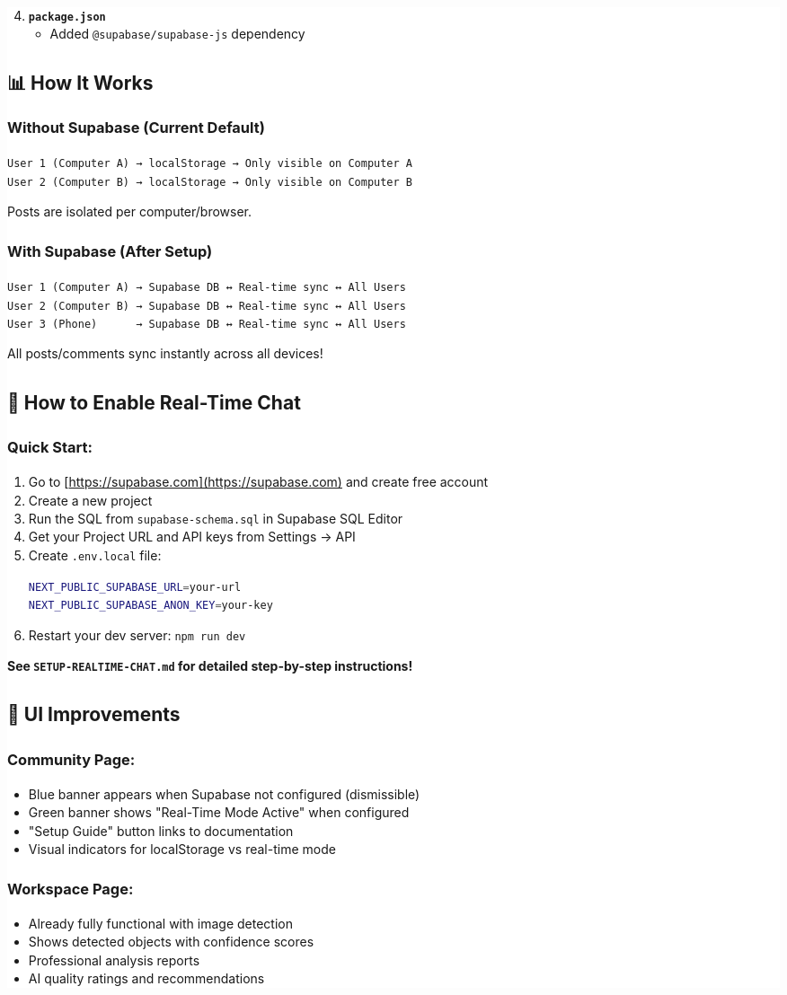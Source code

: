4. **`package.json`**
   - Added `@supabase/supabase-js` dependency

## 📊 How It Works

### Without Supabase (Current Default)
```
User 1 (Computer A) → localStorage → Only visible on Computer A
User 2 (Computer B) → localStorage → Only visible on Computer B
```
Posts are isolated per computer/browser.

### With Supabase (After Setup)
```
User 1 (Computer A) → Supabase DB ↔ Real-time sync ↔ All Users
User 2 (Computer B) → Supabase DB ↔ Real-time sync ↔ All Users
User 3 (Phone)      → Supabase DB ↔ Real-time sync ↔ All Users
```
All posts/comments sync instantly across all devices!

## 🚀 How to Enable Real-Time Chat

### Quick Start:
1. Go to [https://supabase.com](https://supabase.com) and create free account
2. Create a new project
3. Run the SQL from `supabase-schema.sql` in Supabase SQL Editor
4. Get your Project URL and API keys from Settings → API
5. Create `.env.local` file:
   ```bash
   NEXT_PUBLIC_SUPABASE_URL=your-url
   NEXT_PUBLIC_SUPABASE_ANON_KEY=your-key
   ```
6. Restart your dev server: `npm run dev`

**See `SETUP-REALTIME-CHAT.md` for detailed step-by-step instructions!**

## 🎨 UI Improvements

### Community Page:
- Blue banner appears when Supabase not configured (dismissible)
- Green banner shows "Real-Time Mode Active" when configured
- "Setup Guide" button links to documentation
- Visual indicators for localStorage vs real-time mode

### Workspace Page:
- Already fully functional with image detection
- Shows detected objects with confidence scores
- Professional analysis reports
- AI quality ratings and recommendations
